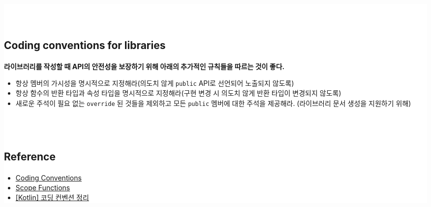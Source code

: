 


<br/>
<br/>

## Coding conventions for libraries

**라이브러리를 작성할 때 API의 안전성을 보장하기 위해 아래의 추가적인 규칙들을 따르는 것이 좋다.**

- 항상 멤버의 가시성을 명시적으로 지정해라(의도치 않게 `public` API로 선언되어 노출되지 않도록)
- 항상 함수의 반환 타입과 속성 타입을 명시적으로 지정해라(구현 변경 시 의도치 않게 반환 타입이 변경되지 않도록)
- 새로운 주석이 필요 없는 `override` 된 것들을 제외하고 모든 `public` 멤버에 대한 주석을 제공해라. (라이브러리 문서 생성을 지원하기 위해)




<br/>
<br/>

## Reference

- [Coding Conventions](https://kotlinlang.org/docs/reference/coding-conventions.html)
- [Scope Functions](https://kotlinlang.org/docs/reference/scope-functions.html)
- [[Kotlin] 코딩 컨벤션 정리](https://medium.com/@joongwon/kotlin-%EC%BD%94%EB%94%A9-%EC%BB%A8%EB%B2%A4%EC%85%98-%EC%A0%95%EB%A6%AC-7681cde920ce)

